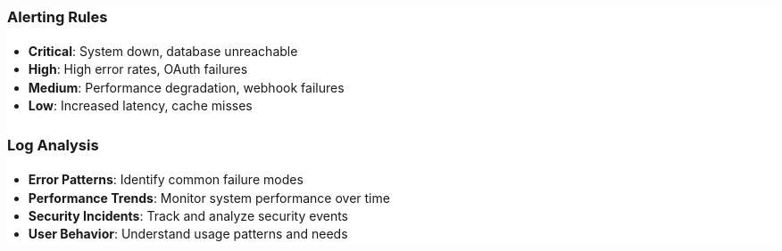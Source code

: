 ### Alerting Rules
- **Critical**: System down, database unreachable
- **High**: High error rates, OAuth failures
- **Medium**: Performance degradation, webhook failures
- **Low**: Increased latency, cache misses

### Log Analysis
- **Error Patterns**: Identify common failure modes
- **Performance Trends**: Monitor system performance over time
- **Security Incidents**: Track and analyze security events
- **User Behavior**: Understand usage patterns and needs